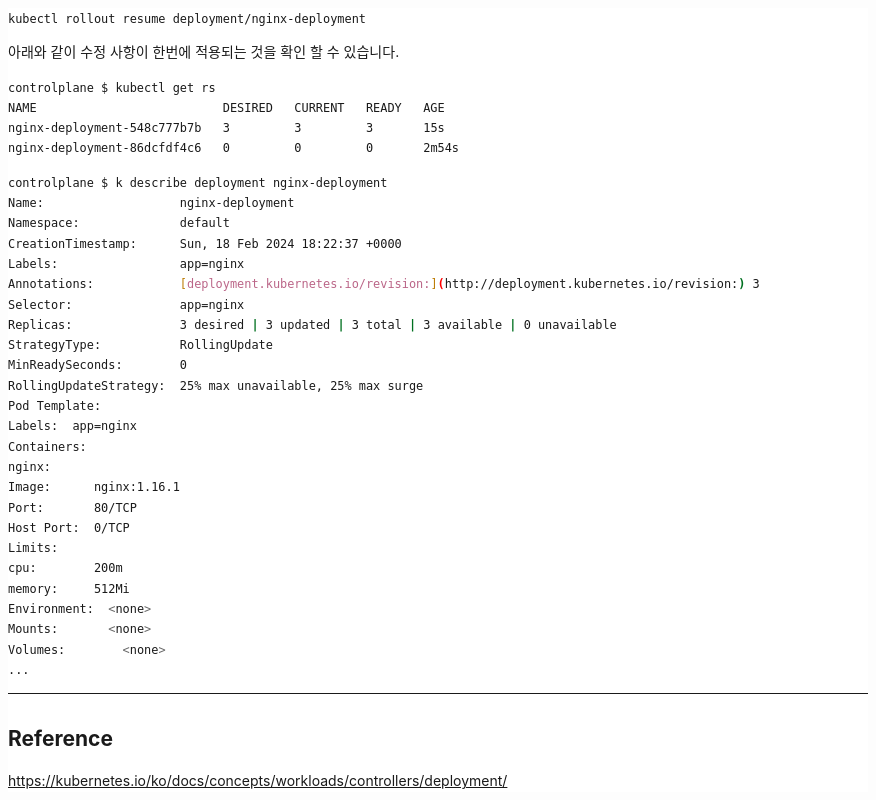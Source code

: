 ```bash
kubectl rollout resume deployment/nginx-deployment
```

아래와 같이 수정 사항이 한번에 적용되는 것을 확인 할 수 있습니다.

```bash
controlplane $ kubectl get rs
NAME                          DESIRED   CURRENT   READY   AGE
nginx-deployment-548c777b7b   3         3         3       15s
nginx-deployment-86dcfdf4c6   0         0         0       2m54s
```

```bash
controlplane $ k describe deployment nginx-deployment
Name:                   nginx-deployment
Namespace:              default
CreationTimestamp:      Sun, 18 Feb 2024 18:22:37 +0000
Labels:                 app=nginx
Annotations:            [deployment.kubernetes.io/revision:](http://deployment.kubernetes.io/revision:) 3
Selector:               app=nginx
Replicas:               3 desired | 3 updated | 3 total | 3 available | 0 unavailable
StrategyType:           RollingUpdate
MinReadySeconds:        0
RollingUpdateStrategy:  25% max unavailable, 25% max surge
Pod Template:
Labels:  app=nginx
Containers:
nginx:
Image:      nginx:1.16.1
Port:       80/TCP
Host Port:  0/TCP
Limits:
cpu:        200m
memory:     512Mi
Environment:  <none>
Mounts:       <none>
Volumes:        <none>
...
```
---

## Reference

<https://kubernetes.io/ko/docs/concepts/workloads/controllers/deployment/>
